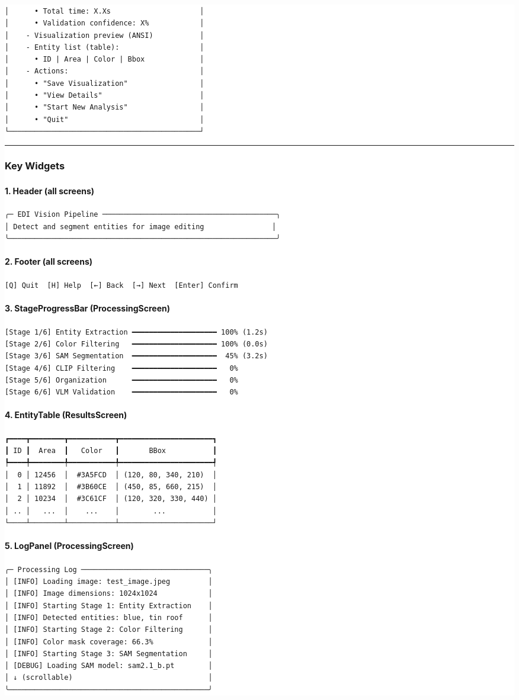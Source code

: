 ```
│      • Total time: X.Xs                     │
│      • Validation confidence: X%            │
│    - Visualization preview (ANSI)           │
│    - Entity list (table):                   │
│      • ID | Area | Color | Bbox             │
│    - Actions:                               │
│      • "Save Visualization"                 │
│      • "View Details"                       │
│      • "Start New Analysis"                 │
│      • "Quit"                               │
└─────────────────────────────────────────────┘
```

---

### Key Widgets

#### 1. **Header** (all screens)
```
╭─ EDI Vision Pipeline ─────────────────────────────────────────╮
│ Detect and segment entities for image editing                │
╰───────────────────────────────────────────────────────────────╯
```

#### 2. **Footer** (all screens)
```
[Q] Quit  [H] Help  [←] Back  [→] Next  [Enter] Confirm
```

#### 3. **StageProgressBar** (ProcessingScreen)
```
[Stage 1/6] Entity Extraction ━━━━━━━━━━━━━━━━━━━━ 100% (1.2s)
[Stage 2/6] Color Filtering   ━━━━━━━━━━━━━━━━━━━━ 100% (0.0s)
[Stage 3/6] SAM Segmentation  ━━━━━━━━━━━━━━━━━━━━  45% (3.2s)
[Stage 4/6] CLIP Filtering    ━━━━━━━━━━━━━━━━━━━━   0%
[Stage 5/6] Organization      ━━━━━━━━━━━━━━━━━━━━   0%
[Stage 6/6] VLM Validation    ━━━━━━━━━━━━━━━━━━━━   0%
```

#### 4. **EntityTable** (ResultsScreen)
```
┏━━━━┳━━━━━━━━┳━━━━━━━━━━━┳━━━━━━━━━━━━━━━━━━━━━━┓
┃ ID ┃  Area  ┃   Color   ┃       BBox           ┃
┡━━━━╇━━━━━━━━╇━━━━━━━━━━━╇━━━━━━━━━━━━━━━━━━━━━━┩
│  0 │ 12456  │  #3A5FCD  │ (120, 80, 340, 210)  │
│  1 │ 11892  │  #3B60CE  │ (450, 85, 660, 215)  │
│  2 │ 10234  │  #3C61CF  │ (120, 320, 330, 440) │
│ .. │   ...  │    ...    │        ...           │
└────┴────────┴───────────┴──────────────────────┘
```

#### 5. **LogPanel** (ProcessingScreen)
```
╭─ Processing Log ──────────────────────────────╮
│ [INFO] Loading image: test_image.jpeg         │
│ [INFO] Image dimensions: 1024x1024            │
│ [INFO] Starting Stage 1: Entity Extraction    │
│ [INFO] Detected entities: blue, tin roof      │
│ [INFO] Starting Stage 2: Color Filtering      │
│ [INFO] Color mask coverage: 66.3%             │
│ [INFO] Starting Stage 3: SAM Segmentation     │
│ [DEBUG] Loading SAM model: sam2.1_b.pt        │
│ ↓ (scrollable)                                │
╰───────────────────────────────────────────────╯
```

